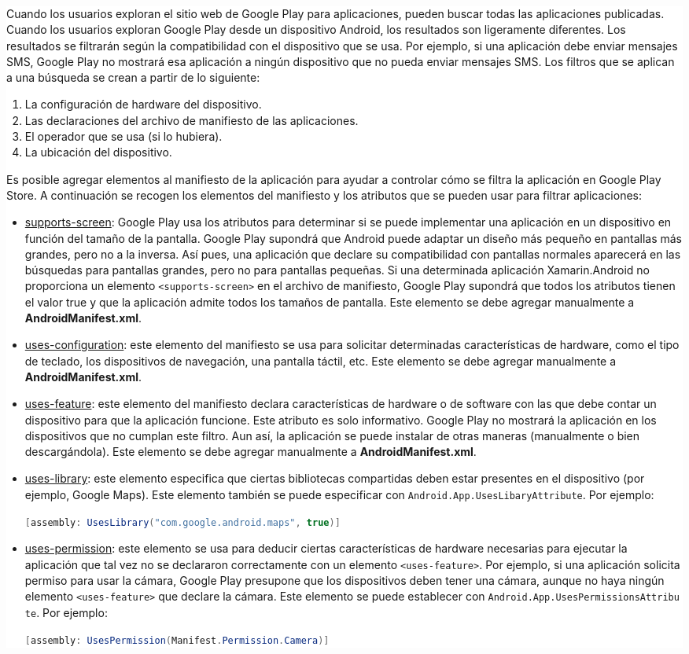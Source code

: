 Cuando los usuarios exploran el sitio web de Google Play para aplicaciones, pueden buscar todas las aplicaciones publicadas. Cuando los usuarios exploran Google Play desde un dispositivo Android, los resultados son ligeramente diferentes. Los resultados se filtrarán según la compatibilidad con el dispositivo que se usa. Por ejemplo, si una aplicación debe enviar mensajes SMS, Google Play no mostrará esa aplicación a ningún dispositivo que no pueda enviar mensajes SMS. Los filtros que se aplican a una búsqueda se crean a partir de lo siguiente:

1.  La configuración de hardware del dispositivo.
2.  Las declaraciones del archivo de manifiesto de las aplicaciones.
3.  El operador que se usa (si lo hubiera).
4.  La ubicación del dispositivo.

Es posible agregar elementos al manifiesto de la aplicación para ayudar a controlar cómo se filtra la aplicación en Google Play Store. A continuación se recogen los elementos del manifiesto y los atributos que se pueden usar para filtrar aplicaciones:

-   [supports-screen](http://developer.android.com/guide/topics/manifest/supports-screens-element.html): Google Play usa los atributos para determinar si se puede implementar una aplicación en un dispositivo en función del tamaño de la pantalla. 
    Google Play supondrá que Android puede adaptar un diseño más pequeño en pantallas más grandes, pero no a la inversa. Así pues, una aplicación que declare su compatibilidad con pantallas normales aparecerá en las búsquedas para pantallas grandes, pero no para pantallas pequeñas. Si una determinada aplicación Xamarin.Android no proporciona un elemento `<supports-screen>` en el archivo de manifiesto, Google Play supondrá que todos los atributos tienen el valor true y que la aplicación admite todos los tamaños de pantalla. Este elemento se debe agregar manualmente a **AndroidManifest.xml**. 

-   [uses-configuration](http://developer.android.com/guide/topics/manifest/uses-configuration-element.html): este elemento del manifiesto se usa para solicitar determinadas características de hardware, como el tipo de teclado, los dispositivos de navegación, una pantalla táctil, etc. Este elemento se debe agregar manualmente a **AndroidManifest.xml**. 

-   [uses-feature](http://developer.android.com/guide/topics/manifest/uses-feature-element.html): este elemento del manifiesto declara características de hardware o de software con las que debe contar un dispositivo para que la aplicación funcione. Este atributo es solo informativo. Google Play no mostrará la aplicación en los dispositivos que no cumplan este filtro. Aun así, la aplicación se puede instalar de otras maneras (manualmente o bien descargándola). Este elemento se debe agregar manualmente a **AndroidManifest.xml**. 

-   [uses-library](http://developer.android.com/guide/topics/manifest/uses-library-element.html): este elemento especifica que ciertas bibliotecas compartidas deben estar presentes en el dispositivo (por ejemplo, Google Maps). Este elemento también se puede especificar con `Android.App.UsesLibaryAttribute`. Por ejemplo: 

    ```csharp
    [assembly: UsesLibrary("com.google.android.maps", true)]
    ```

-   [uses-permission](http://developer.android.com/guide/topics/manifest/uses-permission-element.html): este elemento se usa para deducir ciertas características de hardware necesarias para ejecutar la aplicación que tal vez no se declararon correctamente con un elemento `<uses-feature>`. Por ejemplo, si una aplicación solicita permiso para usar la cámara, Google Play presupone que los dispositivos deben tener una cámara, aunque no haya ningún elemento `<uses-feature>` que declare la cámara. Este elemento se puede establecer con `Android.App.UsesPermissionsAttribute`. Por ejemplo: 

    ```csharp
    [assembly: UsesPermission(Manifest.Permission.Camera)]
    ```
